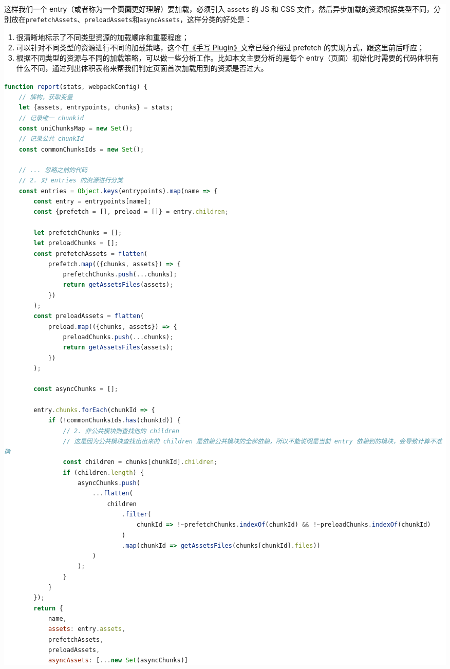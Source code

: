 这样我们一个 entry（或者称为**一个页面**更好理解）要加载，必须引入 `assets` 的 JS 和 CSS 文件，然后异步加载的资源根据类型不同，分别放在`prefetchAssets`、`preloadAssets`和`asyncAssets`，这样分类的好处是：

1. 很清晰地标示了不同类型资源的加载顺序和重要程度；
2. 可以针对不同类型的资源进行不同的加载策略，这个在[《手写 Plugin》]()文章已经介绍过 prefetch 的实现方式，跟这里前后呼应；
3. 根据不同类型的资源与不同的加载策略，可以做一些分析工作。比如本文主要分析的是每个 entry（页面）初始化时需要的代码体积有什么不同，通过列出体积表格来帮我们判定页面首次加载用到的资源是否过大。

```js
function report(stats, webpackConfig) {
    // 解构，获取变量
    let {assets, entrypoints, chunks} = stats;
    // 记录唯一 chunkid
    const uniChunksMap = new Set();
    // 记录公共 chunkId
    const commonChunksIds = new Set();

    // ... 忽略之前的代码
    // 2. 对 entries 的资源进行分类
    const entries = Object.keys(entrypoints).map(name => {
        const entry = entrypoints[name];
        const {prefetch = [], preload = []} = entry.children;

        let prefetchChunks = [];
        let preloadChunks = [];
        const prefetchAssets = flatten(
            prefetch.map(({chunks, assets}) => {
                prefetchChunks.push(...chunks);
                return getAssetsFiles(assets);
            })
        );
        const preloadAssets = flatten(
            preload.map(({chunks, assets}) => {
                preloadChunks.push(...chunks);
                return getAssetsFiles(assets);
            })
        );

        const asyncChunks = [];

        entry.chunks.forEach(chunkId => {
            if (!commonChunksIds.has(chunkId)) {
                // 2. 非公共模块则查找他的 children
                // 这是因为公共模块查找出出来的 children 是依赖公共模块的全部依赖，所以不能说明是当前 entry 依赖到的模块，会导致计算不准确
                const children = chunks[chunkId].children;
                if (children.length) {
                    asyncChunks.push(
                        ...flatten(
                            children
                                .filter(
                                    chunkId => !~prefetchChunks.indexOf(chunkId) && !~preloadChunks.indexOf(chunkId)
                                )
                                .map(chunkId => getAssetsFiles(chunks[chunkId].files))
                        )
                    );
                }
            }
        });
        return {
            name,
            assets: entry.assets,
            prefetchAssets,
            preloadAssets,
            asyncAssets: [...new Set(asyncChunks)]
```